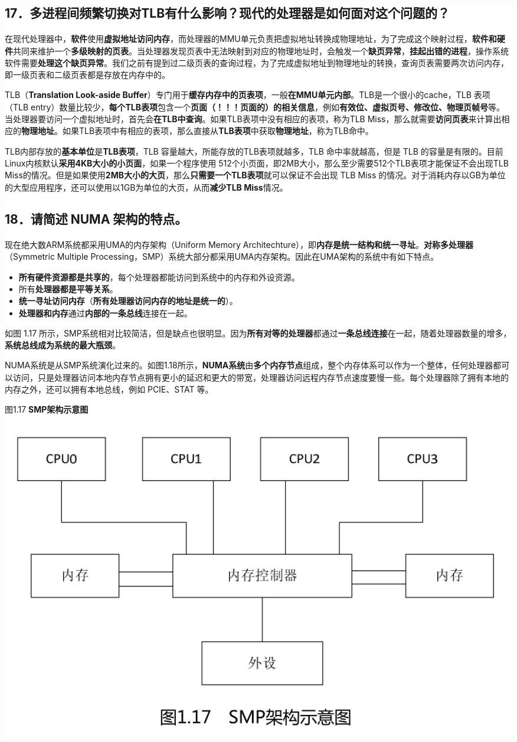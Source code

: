 ## 17．多进程间频繁切换对TLB有什么影响？现代的处理器是如何面对这个问题的？

在现代处理器中，**软件**使用**虚拟地址访问内存**，而处理器的MMU单元负责把虚拟地址转换成物理地址，为了完成这个映射过程，**软件和硬件**共同来维护一个**多级映射的页表**。当处理器发现页表中无法映射到对应的物理地址时，会触发一个**缺页异常**，**挂起出错的进程**，操作系统软件需要**处理这个缺页异常**。我们之前有提到过二级页表的查询过程，为了完成虚拟地址到物理地址的转换，查询页表需要两次访问内存，即一级页表和二级页表都是存放在内存中的。

TLB（**Translation Look-aside Buffer**）专门用于**缓存内存中的页表项**，一般**在MMU单元内部**。TLB是一个很小的cache，TLB 表项（TLB entry）数量比较少，**每个TLB表项**包含一个**页面（！！！页面的）的相关信息**，例如**有效位、虚拟页号、修改位、物理页帧号**等。当处理器要访问一个虚拟地址时，首先会**在TLB中查询**。如果TLB表项中没有相应的表项，称为TLB Miss，那么就需要**访问页表**来计算出相应的**物理地址**。如果TLB表项中有相应的表项，那么直接从**TLB表项**中获取**物理地址**，称为TLB命中。

TLB内部存放的**基本单位**是**TLB表项**，TLB 容量越大，所能存放的TLB表项就越多，TLB 命中率就越高，但是 TLB 的容量是有限的。目前Linux内核默认**采用4KB大小的小页面**，如果一个程序使用 512个小页面，即2MB大小，那么至少需要512个TLB表项才能保证不会出现TLB Miss的情况。但是如果使用**2MB大小的大页**，那么**只需要一个TLB表项**就可以保证不会出现 TLB Miss 的情况。对于消耗内存以GB为单位的大型应用程序，还可以使用以1GB为单位的大页，从而**减少TLB Miss**情况。

## 18．请简述 NUMA 架构的特点。

现在绝大数ARM系统都采用UMA的内存架构（Uniform Memory Architechture），即**内存是统一结构和统一寻址**。**对称多处理器**（Symmetric Multiple Processing，SMP）系统大部分都采用UMA内存架构。因此在UMA架构的系统中有如下特点。

- **所有硬件资源都是共享的**，每个处理器都能访问到系统中的内存和外设资源。
- 所有**处理器都是平等关系**。
- **统一寻址访问内存**（**所有处理器访问内存的地址是统一的**）。
- **处理器和内存**通过**内部的一条总线**连接在一起。

如图 1.17 所示，SMP系统相对比较简洁，但是缺点也很明显。因为**所有对等的处理器**都通过**一条总线连接**在一起，随着处理器数量的增多，**系统总线成为系统的最大瓶颈**。

NUMA系统是从SMP系统演化过来的。如图1.18所示，**NUMA系统**由**多个内存节点**组成，整个内存体系可以作为一个整体，任何处理器都可以访问，只是处理器访问本地内存节点拥有更小的延迟和更大的带宽，处理器访问远程内存节点速度要慢一些。每个处理器除了拥有本地的内存之外，还可以拥有本地总线，例如 PCIE、STAT 等。

图1.17 **SMP架构示意图**

![config](images/20.png)
